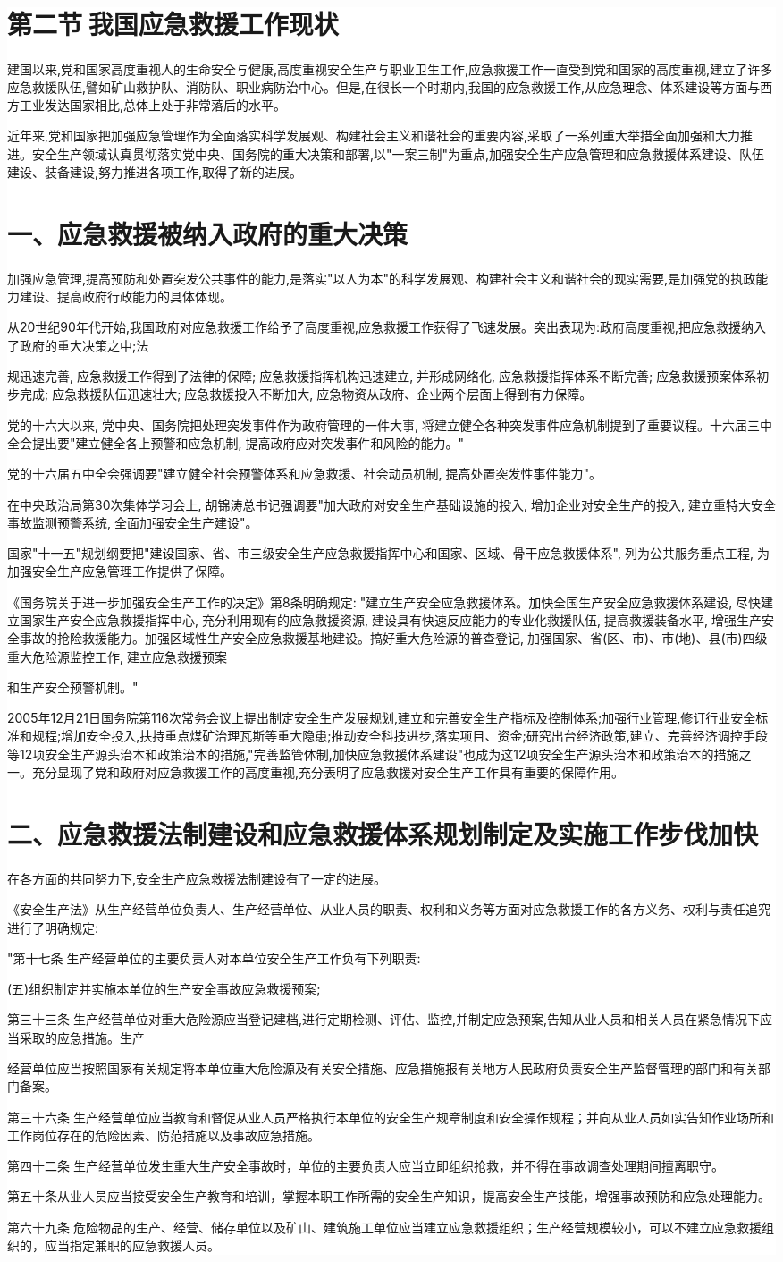 # 第二节 我国应急救援工作现状

建国以来,党和国家高度重视人的生命安全与健康,高度重视安全生产与职业卫生工作,应急救援工作一直受到党和国家的高度重视,建立了许多应急救援队伍,譬如矿山救护队、消防队、职业病防治中心。但是,在很长一个时期内,我国的应急救援工作,从应急理念、体系建设等方面与西方工业发达国家相比,总体上处于非常落后的水平。

近年来,党和国家把加强应急管理作为全面落实科学发展观、构建社会主义和谐社会的重要内容,采取了一系列重大举措全面加强和大力推进。安全生产领域认真贯彻落实党中央、国务院的重大决策和部署,以"一案三制"为重点,加强安全生产应急管理和应急救援体系建设、队伍建设、装备建设,努力推进各项工作,取得了新的进展。

# 一、应急救援被纳入政府的重大决策

加强应急管理,提高预防和处置突发公共事件的能力,是落实"以人为本"的科学发展观、构建社会主义和谐社会的现实需要,是加强党的执政能力建设、提高政府行政能力的具体体现。

从20世纪90年代开始,我国政府对应急救援工作给予了高度重视,应急救援工作获得了飞速发展。突出表现为:政府高度重视,把应急救援纳入了政府的重大决策之中;法

规迅速完善, 应急救援工作得到了法律的保障; 应急救援指挥机构迅速建立, 并形成网络化, 应急救援指挥体系不断完善; 应急救援预案体系初步完成; 应急救援队伍迅速壮大; 应急救援投入不断加大, 应急物资从政府、企业两个层面上得到有力保障。

党的十六大以来, 党中央、国务院把处理突发事件作为政府管理的一件大事, 将建立健全各种突发事件应急机制提到了重要议程。十六届三中全会提出要"建立健全各上预警和应急机制, 提高政府应对突发事件和风险的能力。"

党的十六届五中全会强调要"建立健全社会预警体系和应急救援、社会动员机制, 提高处置突发性事件能力"。

在中央政治局第30次集体学习会上, 胡锦涛总书记强调要"加大政府对安全生产基础设施的投入, 增加企业对安全生产的投入, 建立重特大安全事故监测预警系统, 全面加强安全生产建设"。

国家"十一五"规划纲要把"建设国家、省、市三级安全生产应急救援指挥中心和国家、区域、骨干应急救援体系", 列为公共服务重点工程, 为加强安全生产应急管理工作提供了保障。

《国务院关于进一步加强安全生产工作的决定》第8条明确规定: "建立生产安全应急救援体系。加快全国生产安全应急救援体系建设, 尽快建立国家生产安全应急救援指挥中心, 充分利用现有的应急救援资源, 建设具有快速反应能力的专业化救援队伍, 提高救援装备水平, 增强生产安全事故的抢险救援能力。加强区域性生产安全应急救援基地建设。搞好重大危险源的普查登记, 加强国家、省(区、市)、市(地)、县(市)四级重大危险源监控工作, 建立应急救援预案

和生产安全预警机制。"

2005年12月21日国务院第116次常务会议上提出制定安全生产发展规划,建立和完善安全生产指标及控制体系;加强行业管理,修订行业安全标准和规程;增加安全投入,扶持重点煤矿治理瓦斯等重大隐患;推动安全科技进步,落实项目、资金;研究出台经济政策,建立、完善经济调控手段等12项安全生产源头治本和政策治本的措施,"完善监管体制,加快应急救援体系建设"也成为这12项安全生产源头治本和政策治本的措施之一。充分显现了党和政府对应急救援工作的高度重视,充分表明了应急救援对安全生产工作具有重要的保障作用。

# 二、应急救援法制建设和应急救援体系规划制定及实施工作步伐加快

在各方面的共同努力下,安全生产应急救援法制建设有了一定的进展。

《安全生产法》从生产经营单位负责人、生产经营单位、从业人员的职责、权利和义务等方面对应急救援工作的各方义务、权利与责任追究进行了明确规定:

"第十七条 生产经营单位的主要负责人对本单位安全生产工作负有下列职责:

(五)组织制定并实施本单位的生产安全事故应急救援预案;

第三十三条 生产经营单位对重大危险源应当登记建档,进行定期检测、评估、监控,并制定应急预案,告知从业人员和相关人员在紧急情况下应当采取的应急措施。生产

经营单位应当按照国家有关规定将本单位重大危险源及有关安全措施、应急措施报有关地方人民政府负责安全生产监督管理的部门和有关部门备案。

第三十六条 生产经营单位应当教育和督促从业人员严格执行本单位的安全生产规章制度和安全操作规程；并向从业人员如实告知作业场所和工作岗位存在的危险因素、防范措施以及事故应急措施。

第四十二条 生产经营单位发生重大生产安全事故时，单位的主要负责人应当立即组织抢救，并不得在事故调查处理期间擅离职守。

第五十条从业人员应当接受安全生产教育和培训，掌握本职工作所需的安全生产知识，提高安全生产技能，增强事故预防和应急处理能力。

第六十九条 危险物品的生产、经营、储存单位以及矿山、建筑施工单位应当建立应急救援组织；生产经营规模较小，可以不建立应急救援组织的，应当指定兼职的应急救援人员。
